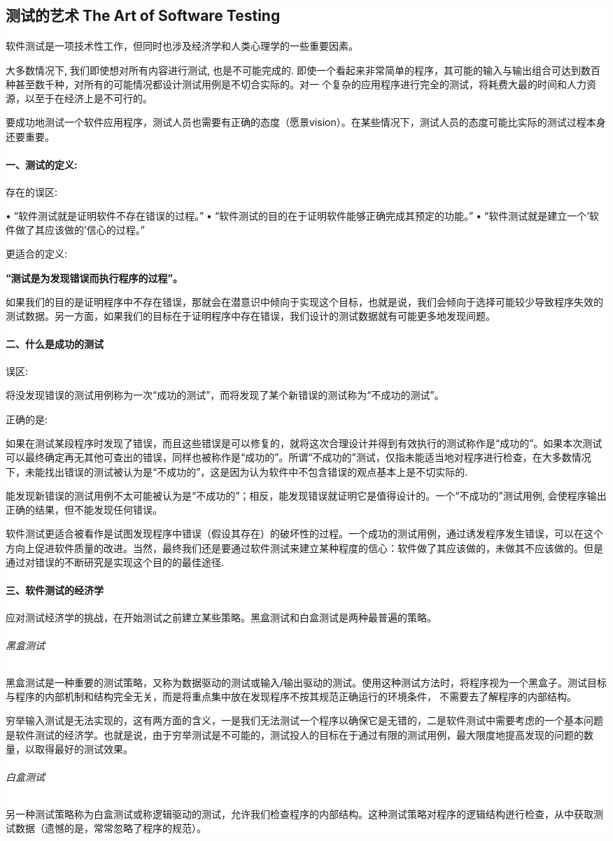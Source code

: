 ##  测试的艺术  The Art of Software Testing

软件测试是一项技术性工作，但同时也涉及经济学和人类心理学的一些重要因素。

大多数情况下, 我们即使想对所有内容进行测试, 也是不可能完成的. 即使一个看起来非常简单的程序，其可能的输入与输出组合可达到数百种甚至数千种，对所有的可能情况都设计测试用例是不切合实际的。对一
个复杂的应用程序进行完全的测试，将耗费大最的时间和人力资源，以至于在经济上是不可行的。

要成功地测试一个软件应用程序，测试人员也需要有正确的态度（愿景vision）。在某些情况下，测试人员的态度可能比实际的测试过程本身还要重要。



#### 一、测试的定义:

存在的误区:

• “软件测试就是证明软件不存在错误的过程。”
• “软件测试的目的在于证明软件能够正确完成其预定的功能。”
• “软件测试就是建立一个‘软件做了其应该做的’信心的过程。”

更适合的定义:

**“测试是为发现错误而执行程序的过程”。**

如果我们的目的是证明程序中不存在错误，那就会在潜意识中倾向于实现这个目标，也就是说，我们会倾向于选择可能较少导致程序失效的测试数据。另一方面，如果我们的目标在于证明程序中存在错误，我们设计的测试数据就有可能更多地发现间题。



#### 二、什么是成功的测试

误区:

将没发现错误的测试用例称为一次“成功的测试”，而将发现了某个新错误的测试称为“不成功的测试”。

正确的是:

如果在测试某段程序时发现了错误，而且这些错误是可以修复的，就将这次合理设计并得到有效执行的测试称作是“成功的”。如果本次测试可以最终确定再无其他可查出的错误，同样也被称作是“成功的”。所谓“不成功的”测试，仅指未能适当地对程序进行检查，在大多数情况下，未能找出错误的测试被认为是“不成功的”，这是因为认为软件中不包含错误的观点基本上是不切实际的.

能发现新错误的测试用例不太可能被认为是“不成功的”；相反，能发现错误就证明它是值得设计的。一个“不成功的”测试用例, 会使程序输出正确的结果，但不能发现任何错误。

软件测试更适合被看作是试图发现程序中错误（假设其存在）的破坏性的过程。一个成功的测试用例，通过诱发程序发生错误，可以在这个方向上促进软件质量的改进。当然，最终我们还是要通过软件测试来建立某种程度的信心：软件做了其应该做的，未做其不应该做的。但是通过对错误的不断研究是实现这个目的的最佳途径.



####  三、软件测试的经济学

应对测试经济学的挑战，在开始测试之前建立某些策略。黑盒测试和白盒测试是两种最普遍的策略。

######  黑盒测试

黑盒测试是一种重要的测试策略，又称为数据驱动的测试或输入/输出驱动的测试。使用这种测试方法时，将程序视为一个黑盒子。测试目标与程序的内部机制和结构完全无关，而是将重点集中放在发现程序不按其规范正确运行的环境条件， 不需要去了解程序的内部结构。

穷举输入测试是无法实现的，这有两方面的含义，一是我们无法测试一个程序以确保它是无错的，二是软件测试中需要考虑的一个基本问题是软件测试的经济学。也就是说，由于穷举测试是不可能的，测试投人的目标在于通过有限的测试用例，最大限度地提高发现的问题的数量，以取得最好的测试效果。

###### 白盒测试

另一种测试策略称为白盒测试或称逻辑驱动的测试，允许我们检查程序的内部结构。这种测试策略对程序的逻辑结构迸行检查，从中获取测试数据（遗憾的是，常常忽略了程序的规范）。
